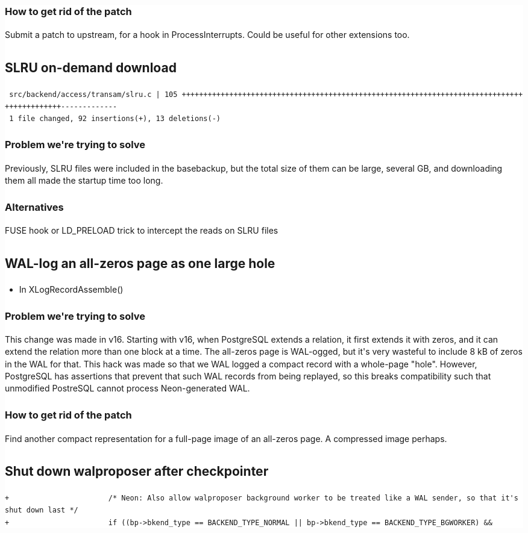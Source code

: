 
### How to get rid of the patch

Submit a patch to upstream, for a hook in ProcessInterrupts. Could be useful for other extensions
too.


## SLRU on-demand download

```
 src/backend/access/transam/slru.c | 105 ++++++++++++++++++++++++++++++++++++++++++++++++++++++++++++++++++++++++++++++++++++++++++++-------------
 1 file changed, 92 insertions(+), 13 deletions(-)
```

### Problem we're trying to solve

Previously, SLRU files were included in the basebackup, but the total size of them can be large,
several GB, and downloading them all made the startup time too long.

### Alternatives

FUSE hook or LD_PRELOAD trick to intercept the reads on SLRU files


## WAL-log an all-zeros page as one large hole

- In XLogRecordAssemble()

### Problem we're trying to solve

This change was made in v16. Starting with v16, when PostgreSQL extends a relation, it first extends
it with zeros, and it can extend the relation more than one block at a time. The all-zeros page is WAL-ogged, but it's very wasteful to include 8 kB of zeros in the WAL for that. This hack was made so that we WAL logged a compact record with a whole-page "hole". However, PostgreSQL has assertions that prevent that such WAL records from being replayed, so this breaks compatibility such that unmodified PostreSQL cannot process Neon-generated WAL.

### How to get rid of the patch

Find another compact representation for a full-page image of an all-zeros page. A compressed image perhaps.


## Shut down walproposer after checkpointer

```
+                       /* Neon: Also allow walproposer background worker to be treated like a WAL sender, so that it's shut down last */
+                       if ((bp->bkend_type == BACKEND_TYPE_NORMAL || bp->bkend_type == BACKEND_TYPE_BGWORKER) &&
```
